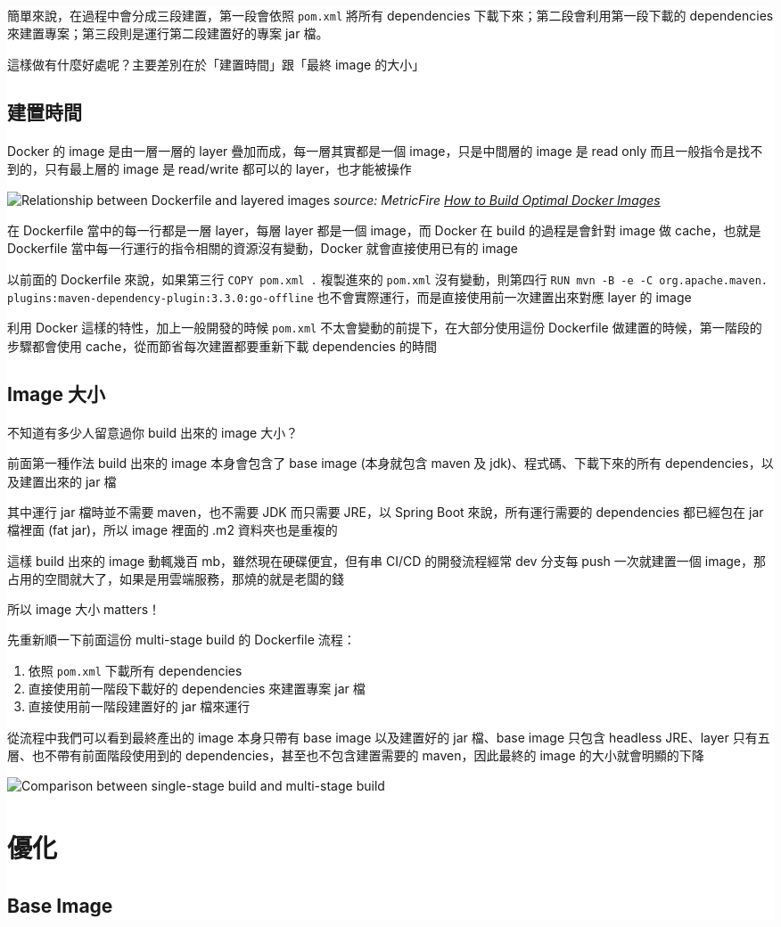 ```sh
```

簡單來說，在過程中會分成三段建置，第一段會依照 `pom.xml` 將所有 dependencies 下載下來；第二段會利用第一段下載的 dependencies 來建置專案；第三段則是運行第二段建置好的專案 jar 檔。

這樣做有什麼好處呢？主要差別在於「建置時間」跟「最終 image 的大小」

## 建置時間

Docker 的 image 是由一層一層的 layer 疊加而成，每一層其實都是一個 image，只是中間層的 image 是 read only 而且一般指令是找不到的，只有最上層的 image 是 read/write 都可以的 layer，也才能被操作

![Relationship between Dockerfile and layered images](https://cdn.buttercms.com/CLQJN3yRRcS7oGqm7yKb)
*source: MetricFire [How to Build Optimal Docker Images](https://www.metricfire.com/blog/how-to-build-optimal-docker-images/)*

在 Dockerfile 當中的每一行都是一層 layer，每層 layer 都是一個 image，而 Docker 在 build 的過程是會針對 image 做 cache，也就是 Dockerfile 當中每一行運行的指令相關的資源沒有變動，Docker 就會直接使用已有的 image

以前面的 Dockerfile 來說，如果第三行 `COPY pom.xml .` 複製進來的 `pom.xml` 沒有變動，則第四行 `RUN mvn -B -e -C org.apache.maven.plugins:maven-dependency-plugin:3.3.0:go-offline` 也不會實際運行，而是直接使用前一次建置出來對應 layer 的 image

利用 Docker 這樣的特性，加上一般開發的時候 `pom.xml` 不太會變動的前提下，在大部分使用這份 Dockerfile 做建置的時候，第一階段的步驟都會使用 cache，從而節省每次建置都要重新下載 dependencies 的時間

## Image 大小

不知道有多少人留意過你 build 出來的 image 大小？

前面第一種作法 build 出來的 image 本身會包含了 base image (本身就包含 maven 及 jdk)、程式碼、下載下來的所有 dependencies，以及建置出來的 jar 檔

其中運行 jar 檔時並不需要 maven，也不需要 JDK 而只需要 JRE，以 Spring Boot 來說，所有運行需要的 dependencies 都已經包在 jar 檔裡面 (fat jar)，所以 image 裡面的 .m2 資料夾也是重複的

這樣 build 出來的 image 動輒幾百 mb，雖然現在硬碟便宜，但有串 CI/CD 的開發流程經常 dev 分支每 push 一次就建置一個 image，那占用的空間就大了，如果是用雲端服務，那燒的就是老闆的錢

所以 image 大小 matters！

先重新順一下前面這份 multi-stage build 的 Dockerfile 流程：

1. 依照 `pom.xml` 下載所有 dependencies
2. 直接使用前一階段下載好的 dependencies 來建置專案 jar 檔
3. 直接使用前一階段建置好的 jar 檔來運行

從流程中我們可以看到最終產出的 image 本身只帶有 base image 以及建置好的 jar 檔、base image 只包含 headless JRE、layer 只有五層、也不帶有前面階段使用到的 dependencies，甚至也不包含建置需要的 maven，因此最終的 image 的大小就會明顯的下降

![Comparison between single-stage build and multi-stage build](https://res.cloudinary.com/dcvgho2zc/image/upload/v1671002088/Tech%20Blog/single-multi-stage-build-image-size.png)

# 優化

## Base Image
